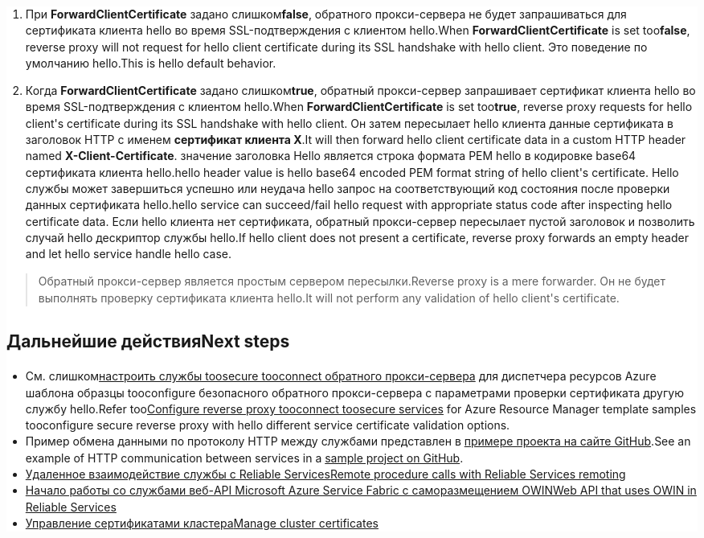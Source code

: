 1. <span data-ttu-id="6066a-149">При **ForwardClientCertificate** задано слишком**false**, обратного прокси-сервера не будет запрашиваться для сертификата клиента hello во время SSL-подтверждения с клиентом hello.</span><span class="sxs-lookup"><span data-stu-id="6066a-149">When **ForwardClientCertificate** is set too**false**, reverse proxy will not request for hello client certificate during its SSL handshake with hello client.</span></span>
<span data-ttu-id="6066a-150">Это поведение по умолчанию hello.</span><span class="sxs-lookup"><span data-stu-id="6066a-150">This is hello default behavior.</span></span>

2. <span data-ttu-id="6066a-151">Когда **ForwardClientCertificate** задано слишком**true**, обратный прокси-сервер запрашивает сертификат клиента hello во время SSL-подтверждения с клиентом hello.</span><span class="sxs-lookup"><span data-stu-id="6066a-151">When **ForwardClientCertificate** is set too**true**, reverse proxy requests for hello client's certificate during its SSL handshake with hello client.</span></span>
<span data-ttu-id="6066a-152">Он затем пересылает hello клиента данные сертификата в заголовок HTTP с именем **сертификат клиента X**.</span><span class="sxs-lookup"><span data-stu-id="6066a-152">It will then forward hello client certificate data in a custom HTTP header named **X-Client-Certificate**.</span></span> <span data-ttu-id="6066a-153">значение заголовка Hello является строка формата PEM hello в кодировке base64 сертификата клиента hello.</span><span class="sxs-lookup"><span data-stu-id="6066a-153">hello header value is hello base64 encoded PEM format string of hello client's certificate.</span></span> <span data-ttu-id="6066a-154">Hello службы может завершиться успешно или неудача hello запрос на соответствующий код состояния после проверки данных сертификата hello.</span><span class="sxs-lookup"><span data-stu-id="6066a-154">hello service can succeed/fail hello request with appropriate status code after inspecting hello certificate data.</span></span>
<span data-ttu-id="6066a-155">Если hello клиента нет сертификата, обратный прокси-сервер пересылает пустой заголовок и позволить случай hello дескриптор службы hello.</span><span class="sxs-lookup"><span data-stu-id="6066a-155">If hello client does not present a certificate, reverse proxy forwards an empty header and let hello service handle hello case.</span></span>

> <span data-ttu-id="6066a-156">Обратный прокси-сервер является простым сервером пересылки.</span><span class="sxs-lookup"><span data-stu-id="6066a-156">Reverse proxy is a mere forwarder.</span></span> <span data-ttu-id="6066a-157">Он не будет выполнять проверку сертификата клиента hello.</span><span class="sxs-lookup"><span data-stu-id="6066a-157">It will not perform any validation of hello client's certificate.</span></span>


## <a name="next-steps"></a><span data-ttu-id="6066a-158">Дальнейшие действия</span><span class="sxs-lookup"><span data-stu-id="6066a-158">Next steps</span></span>
* <span data-ttu-id="6066a-159">См. слишком[настроить службы toosecure tooconnect обратного прокси-сервера](https://github.com/ChackDan/Service-Fabric/tree/master/ARM%20Templates/ReverseProxySecureSample#configure-reverse-proxy-to-connect-to-secure-services) для диспетчера ресурсов Azure шаблона образцы tooconfigure безопасного обратного прокси-сервера с параметрами проверки сертификата другую службу hello.</span><span class="sxs-lookup"><span data-stu-id="6066a-159">Refer too[Configure reverse proxy tooconnect toosecure services](https://github.com/ChackDan/Service-Fabric/tree/master/ARM%20Templates/ReverseProxySecureSample#configure-reverse-proxy-to-connect-to-secure-services) for Azure Resource Manager template samples tooconfigure secure reverse proxy with hello different service certificate validation options.</span></span>
* <span data-ttu-id="6066a-160">Пример обмена данными по протоколу HTTP между службами представлен в [примере проекта на сайте GitHub](https://github.com/Azure-Samples/service-fabric-dotnet-getting-started).</span><span class="sxs-lookup"><span data-stu-id="6066a-160">See an example of HTTP communication between services in a [sample project on GitHub](https://github.com/Azure-Samples/service-fabric-dotnet-getting-started).</span></span>
* [<span data-ttu-id="6066a-161">Удаленное взаимодействие службы с Reliable Services</span><span class="sxs-lookup"><span data-stu-id="6066a-161">Remote procedure calls with Reliable Services remoting</span></span>](service-fabric-reliable-services-communication-remoting.md)
* [<span data-ttu-id="6066a-162">Начало работы со службами веб-API Microsoft Azure Service Fabric с саморазмещением OWIN</span><span class="sxs-lookup"><span data-stu-id="6066a-162">Web API that uses OWIN in Reliable Services</span></span>](service-fabric-reliable-services-communication-webapi.md)
* [<span data-ttu-id="6066a-163">Управление сертификатами кластера</span><span class="sxs-lookup"><span data-stu-id="6066a-163">Manage cluster certificates</span></span>](service-fabric-cluster-security-update-certs-azure.md)
